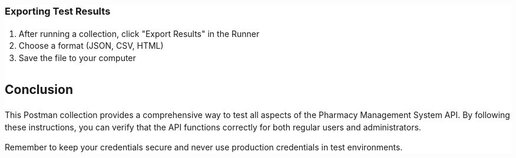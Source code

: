 ### Exporting Test Results

1. After running a collection, click "Export Results" in the Runner
2. Choose a format (JSON, CSV, HTML)
3. Save the file to your computer

## Conclusion

This Postman collection provides a comprehensive way to test all aspects of the Pharmacy Management System API. By following these instructions, you can verify that the API functions correctly for both regular users and administrators.

Remember to keep your credentials secure and never use production credentials in test environments. 